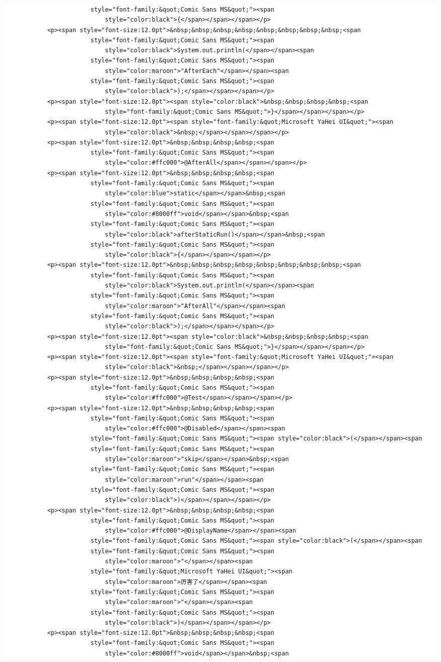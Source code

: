                            style="font-family:&quot;Comic Sans MS&quot;"><span
                                style="color:black">{</span></span></span></p>
                <p><span style="font-size:12.0pt">&nbsp;&nbsp;&nbsp;&nbsp;&nbsp;&nbsp;&nbsp;&nbsp;<span
                            style="font-family:&quot;Comic Sans MS&quot;"><span
                                style="color:black">System.out.println(</span></span><span
                            style="font-family:&quot;Comic Sans MS&quot;"><span
                                style="color:maroon">"AfterEach"</span></span><span
                            style="font-family:&quot;Comic Sans MS&quot;"><span
                                style="color:black">);</span></span></span></p>
                <p><span style="font-size:12.0pt"><span style="color:black">&nbsp;&nbsp;&nbsp;&nbsp;<span
                                style="font-family:&quot;Comic Sans MS&quot;">}</span></span></span></p>
                <p><span style="font-size:12.0pt"><span style="font-family:&quot;Microsoft YaHei UI&quot;"><span
                                style="color:black">&nbsp;</span></span></span></p>
                <p><span style="font-size:12.0pt">&nbsp;&nbsp;&nbsp;&nbsp;<span
                            style="font-family:&quot;Comic Sans MS&quot;"><span
                                style="color:#ffc000">@AfterAll</span></span></span></p>
                <p><span style="font-size:12.0pt">&nbsp;&nbsp;&nbsp;&nbsp;<span
                            style="font-family:&quot;Comic Sans MS&quot;"><span
                                style="color:blue">static</span></span>&nbsp;<span
                            style="font-family:&quot;Comic Sans MS&quot;"><span
                                style="color:#8000ff">void</span></span>&nbsp;<span
                            style="font-family:&quot;Comic Sans MS&quot;"><span
                                style="color:black">afterStaticRun()</span></span>&nbsp;<span
                            style="font-family:&quot;Comic Sans MS&quot;"><span
                                style="color:black">{</span></span></span></p>
                <p><span style="font-size:12.0pt">&nbsp;&nbsp;&nbsp;&nbsp;&nbsp;&nbsp;&nbsp;&nbsp;<span
                            style="font-family:&quot;Comic Sans MS&quot;"><span
                                style="color:black">System.out.println(</span></span><span
                            style="font-family:&quot;Comic Sans MS&quot;"><span
                                style="color:maroon">"AfterAll"</span></span><span
                            style="font-family:&quot;Comic Sans MS&quot;"><span
                                style="color:black">);</span></span></span></p>
                <p><span style="font-size:12.0pt"><span style="color:black">&nbsp;&nbsp;&nbsp;&nbsp;<span
                                style="font-family:&quot;Comic Sans MS&quot;">}</span></span></span></p>
                <p><span style="font-size:12.0pt"><span style="font-family:&quot;Microsoft YaHei UI&quot;"><span
                                style="color:black">&nbsp;</span></span></span></p>
                <p><span style="font-size:12.0pt">&nbsp;&nbsp;&nbsp;&nbsp;<span
                            style="font-family:&quot;Comic Sans MS&quot;"><span
                                style="color:#ffc000">@Test</span></span></span></p>
                <p><span style="font-size:12.0pt">&nbsp;&nbsp;&nbsp;&nbsp;<span
                            style="font-family:&quot;Comic Sans MS&quot;"><span
                                style="color:#ffc000">@Disabled</span></span><span
                            style="font-family:&quot;Comic Sans MS&quot;"><span style="color:black">(</span></span><span
                            style="font-family:&quot;Comic Sans MS&quot;"><span
                                style="color:maroon">"skip</span></span>&nbsp;<span
                            style="font-family:&quot;Comic Sans MS&quot;"><span
                                style="color:maroon">run"</span></span><span
                            style="font-family:&quot;Comic Sans MS&quot;"><span
                                style="color:black">)</span></span></span></p>
                <p><span style="font-size:12.0pt">&nbsp;&nbsp;&nbsp;&nbsp;<span
                            style="font-family:&quot;Comic Sans MS&quot;"><span
                                style="color:#ffc000">@DisplayName</span></span><span
                            style="font-family:&quot;Comic Sans MS&quot;"><span style="color:black">(</span></span><span
                            style="font-family:&quot;Comic Sans MS&quot;"><span
                                style="color:maroon">"</span></span><span
                            style="font-family:&quot;Microsoft YaHei UI&quot;"><span
                                style="color:maroon">厉害了</span></span><span
                            style="font-family:&quot;Comic Sans MS&quot;"><span
                                style="color:maroon">"</span></span><span
                            style="font-family:&quot;Comic Sans MS&quot;"><span
                                style="color:black">)</span></span></span></p>
                <p><span style="font-size:12.0pt">&nbsp;&nbsp;&nbsp;&nbsp;<span
                            style="font-family:&quot;Comic Sans MS&quot;"><span
                                style="color:#8000ff">void</span></span>&nbsp;<span